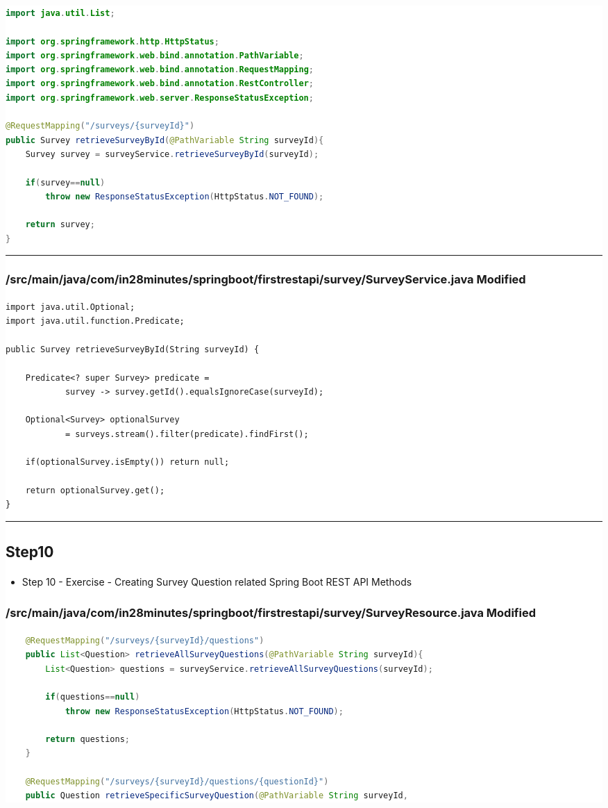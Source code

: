 ```java
import java.util.List;

import org.springframework.http.HttpStatus;
import org.springframework.web.bind.annotation.PathVariable;
import org.springframework.web.bind.annotation.RequestMapping;
import org.springframework.web.bind.annotation.RestController;
import org.springframework.web.server.ResponseStatusException;

@RequestMapping("/surveys/{surveyId}")
public Survey retrieveSurveyById(@PathVariable String surveyId){
	Survey survey = surveyService.retrieveSurveyById(surveyId);
	
	if(survey==null)
		throw new ResponseStatusException(HttpStatus.NOT_FOUND);
	
	return survey;
}

```
---

### /src/main/java/com/in28minutes/springboot/firstrestapi/survey/SurveyService.java Modified

```
import java.util.Optional;
import java.util.function.Predicate;

public Survey retrieveSurveyById(String surveyId) {
	
	Predicate<? super Survey> predicate =
			survey -> survey.getId().equalsIgnoreCase(surveyId);
	
	Optional<Survey> optionalSurvey 
			= surveys.stream().filter(predicate).findFirst();
	
	if(optionalSurvey.isEmpty()) return null;
	
	return optionalSurvey.get();
}
```
---

## Step10
- Step 10 - Exercise - Creating Survey Question related Spring Boot REST API Methods


### /src/main/java/com/in28minutes/springboot/firstrestapi/survey/SurveyResource.java Modified

```java
	@RequestMapping("/surveys/{surveyId}/questions")
	public List<Question> retrieveAllSurveyQuestions(@PathVariable String surveyId){
		List<Question> questions = surveyService.retrieveAllSurveyQuestions(surveyId);
		
		if(questions==null)
			throw new ResponseStatusException(HttpStatus.NOT_FOUND);
		
		return questions;
	}

	@RequestMapping("/surveys/{surveyId}/questions/{questionId}")
	public Question retrieveSpecificSurveyQuestion(@PathVariable String surveyId,
```